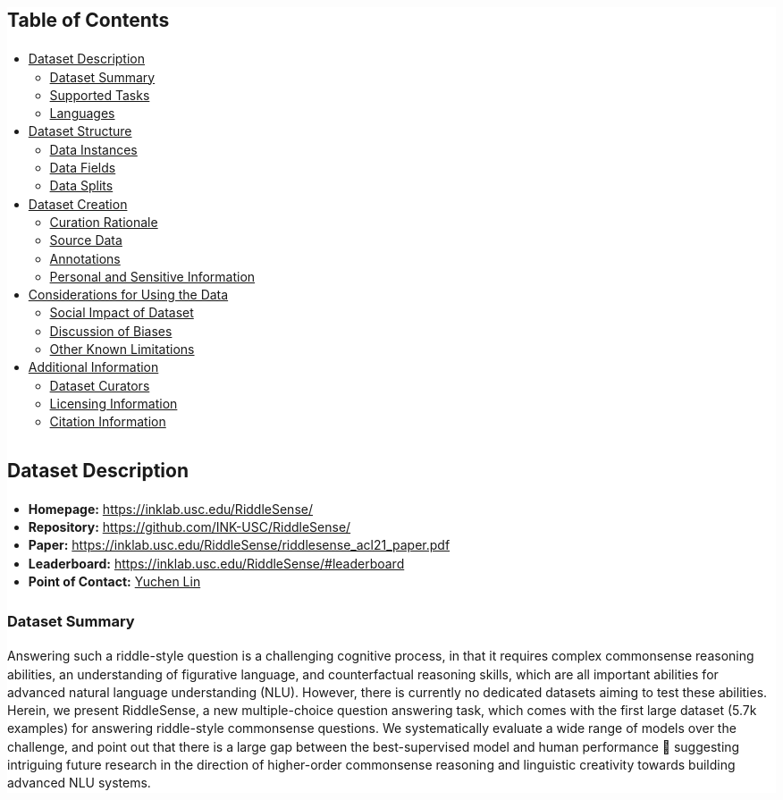 ## Table of Contents
- [Dataset Description](#dataset-description)
  - [Dataset Summary](#dataset-summary)
  - [Supported Tasks](#supported-tasks-and-leaderboards)
  - [Languages](#languages)
- [Dataset Structure](#dataset-structure)
  - [Data Instances](#data-instances)
  - [Data Fields](#data-instances)
  - [Data Splits](#data-instances)
- [Dataset Creation](#dataset-creation)
  - [Curation Rationale](#curation-rationale)
  - [Source Data](#source-data)
  - [Annotations](#annotations)
  - [Personal and Sensitive Information](#personal-and-sensitive-information)
- [Considerations for Using the Data](#considerations-for-using-the-data)
  - [Social Impact of Dataset](#social-impact-of-dataset)
  - [Discussion of Biases](#discussion-of-biases)
  - [Other Known Limitations](#other-known-limitations)
- [Additional Information](#additional-information)
  - [Dataset Curators](#dataset-curators)
  - [Licensing Information](#licensing-information)
  - [Citation Information](#citation-information)

## Dataset Description

- **Homepage:** https://inklab.usc.edu/RiddleSense/
- **Repository:** https://github.com/INK-USC/RiddleSense/
- **Paper:** https://inklab.usc.edu/RiddleSense/riddlesense_acl21_paper.pdf
- **Leaderboard:** https://inklab.usc.edu/RiddleSense/#leaderboard
- **Point of Contact:** [Yuchen Lin](yuchen.lin@usc.edu)

### Dataset Summary

Answering such a riddle-style question is a challenging cognitive process, in that it requires 
complex commonsense reasoning abilities, an understanding of figurative language, and counterfactual reasoning 
skills, which are all important abilities for advanced natural language understanding (NLU). However, 
there is currently no dedicated datasets aiming to test these abilities. Herein, we present RiddleSense, 
a new multiple-choice question answering task, which comes with the first large dataset (5.7k examples) for answering 
riddle-style commonsense questions. We systematically evaluate a wide range of models over the challenge, 
and point out that there is a large gap between the best-supervised model and human performance  suggesting 
intriguing future research in the direction of higher-order commonsense reasoning and linguistic creativity towards 
building advanced NLU systems. 
